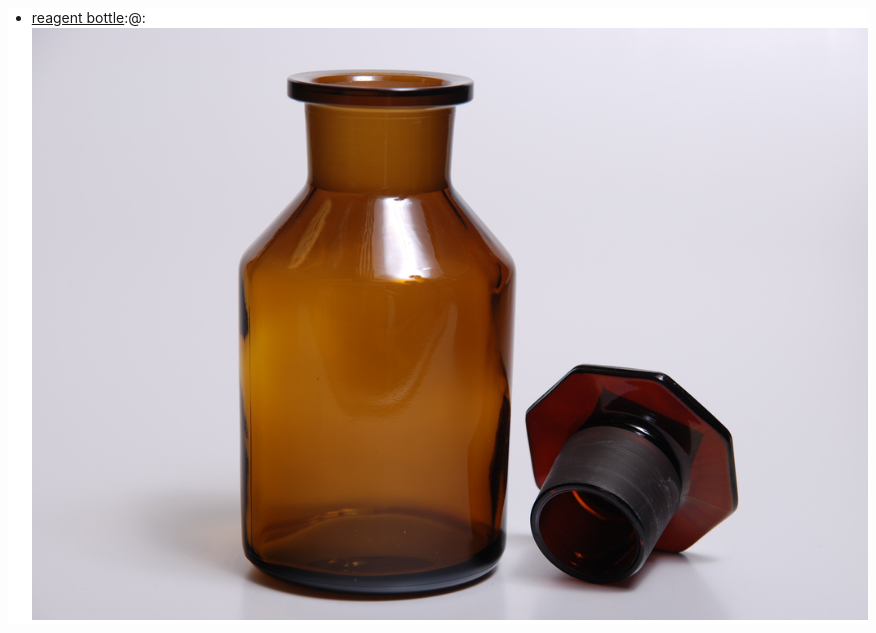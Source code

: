 - [reagent bottle](reagent%20bottle.md):@:![reagent bottle](../../archives/Wikimedia%20Commons/Dark%20bottle%20with%20ground%20glass%20plug.jpg) 